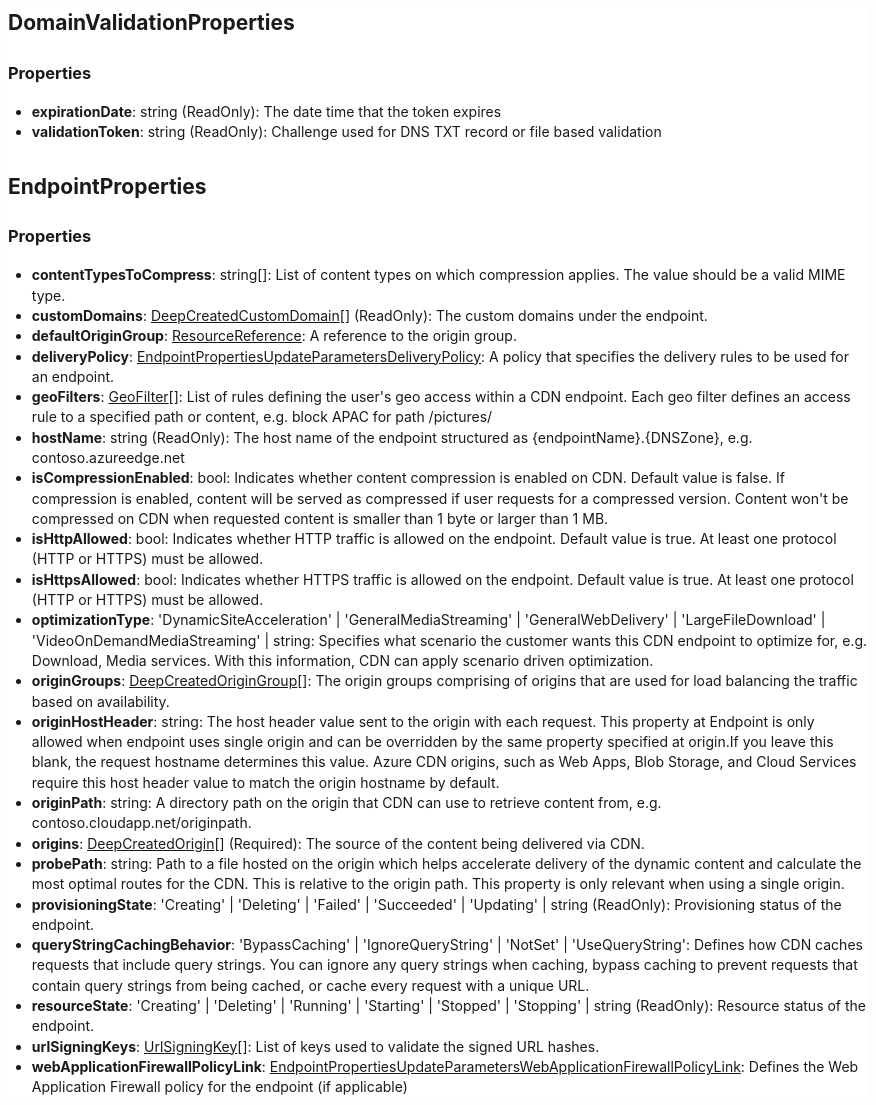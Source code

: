 
## DomainValidationProperties
### Properties
* **expirationDate**: string (ReadOnly): The date time that the token expires
* **validationToken**: string (ReadOnly): Challenge used for DNS TXT record or file based validation

## EndpointProperties
### Properties
* **contentTypesToCompress**: string[]: List of content types on which compression applies. The value should be a valid MIME type.
* **customDomains**: [DeepCreatedCustomDomain](#deepcreatedcustomdomain)[] (ReadOnly): The custom domains under the endpoint.
* **defaultOriginGroup**: [ResourceReference](#resourcereference): A reference to the origin group.
* **deliveryPolicy**: [EndpointPropertiesUpdateParametersDeliveryPolicy](#endpointpropertiesupdateparametersdeliverypolicy): A policy that specifies the delivery rules to be used for an endpoint.
* **geoFilters**: [GeoFilter](#geofilter)[]: List of rules defining the user's geo access within a CDN endpoint. Each geo filter defines an access rule to a specified path or content, e.g. block APAC for path /pictures/
* **hostName**: string (ReadOnly): The host name of the endpoint structured as {endpointName}.{DNSZone}, e.g. contoso.azureedge.net
* **isCompressionEnabled**: bool: Indicates whether content compression is enabled on CDN. Default value is false. If compression is enabled, content will be served as compressed if user requests for a compressed version. Content won't be compressed on CDN when requested content is smaller than 1 byte or larger than 1 MB.
* **isHttpAllowed**: bool: Indicates whether HTTP traffic is allowed on the endpoint. Default value is true. At least one protocol (HTTP or HTTPS) must be allowed.
* **isHttpsAllowed**: bool: Indicates whether HTTPS traffic is allowed on the endpoint. Default value is true. At least one protocol (HTTP or HTTPS) must be allowed.
* **optimizationType**: 'DynamicSiteAcceleration' | 'GeneralMediaStreaming' | 'GeneralWebDelivery' | 'LargeFileDownload' | 'VideoOnDemandMediaStreaming' | string: Specifies what scenario the customer wants this CDN endpoint to optimize for, e.g. Download, Media services. With this information, CDN can apply scenario driven optimization.
* **originGroups**: [DeepCreatedOriginGroup](#deepcreatedorigingroup)[]: The origin groups comprising of origins that are used for load balancing the traffic based on availability.
* **originHostHeader**: string: The host header value sent to the origin with each request. This property at Endpoint is only allowed when endpoint uses single origin and can be overridden by the same property specified at origin.If you leave this blank, the request hostname determines this value. Azure CDN origins, such as Web Apps, Blob Storage, and Cloud Services require this host header value to match the origin hostname by default.
* **originPath**: string: A directory path on the origin that CDN can use to retrieve content from, e.g. contoso.cloudapp.net/originpath.
* **origins**: [DeepCreatedOrigin](#deepcreatedorigin)[] (Required): The source of the content being delivered via CDN.
* **probePath**: string: Path to a file hosted on the origin which helps accelerate delivery of the dynamic content and calculate the most optimal routes for the CDN. This is relative to the origin path. This property is only relevant when using a single origin.
* **provisioningState**: 'Creating' | 'Deleting' | 'Failed' | 'Succeeded' | 'Updating' | string (ReadOnly): Provisioning status of the endpoint.
* **queryStringCachingBehavior**: 'BypassCaching' | 'IgnoreQueryString' | 'NotSet' | 'UseQueryString': Defines how CDN caches requests that include query strings. You can ignore any query strings when caching, bypass caching to prevent requests that contain query strings from being cached, or cache every request with a unique URL.
* **resourceState**: 'Creating' | 'Deleting' | 'Running' | 'Starting' | 'Stopped' | 'Stopping' | string (ReadOnly): Resource status of the endpoint.
* **urlSigningKeys**: [UrlSigningKey](#urlsigningkey)[]: List of keys used to validate the signed URL hashes.
* **webApplicationFirewallPolicyLink**: [EndpointPropertiesUpdateParametersWebApplicationFirewallPolicyLink](#endpointpropertiesupdateparameterswebapplicationfirewallpolicylink): Defines the Web Application Firewall policy for the endpoint (if applicable)
